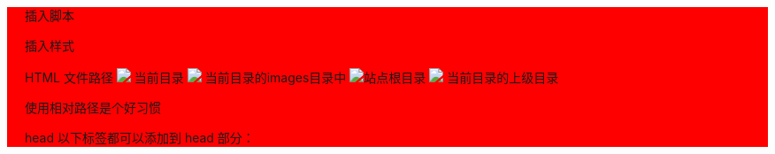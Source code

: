 插入脚本
<script type="text/javascript">
document.write("Hello World!")
</script>

<script src="xxx" ></script>

插入样式
<style type="text/css">
body {background-color: red}
p {margin-left: 20px}
</style>

<link rel="stylesheet" href="xxx.css">

HTML 文件路径
<img src="picture.jpg"> 当前目录
<img src="images/picture.jpg"> 当前目录的images目录中
<img src="/images/picture.jpg">站点根目录
<img src="../picture.jpg"> 当前目录的上级目录

使用相对路径是个好习惯

head
以下标签都可以添加到 head 部分：<title>、<base>、<link>、<meta>、<script> 以及 <style>
<link> 标签定义文档与外部资源之间的关系。
<link rel="stylesheet" type="text/css" href="mystyle.css" />

元数据（metadata）是关于数据的信息。
<meta> 标签始终位于 head 元素中

HTML 中有用的字符实体 https://www.w3school.com.cn/html/html_entities.asp
显示小于号，我们必须这样写：&lt; 或 &#60;


不间断空格（non-breaking space） &nbsp; 

url  Uniform Resource Locator
scheme://host.domain:port/path/filename


<!DOCTYPE> 声明当前文档的类型
<!DOCTYPE html> 这是个html文档 HTML5


HTML 表单  表单用于搜集不同类型的用户输入
表单元素指的是不同类型的 input 元素、复选框、单选按钮、提交按钮等等
输入框
<form>
<input type="text" name="lastname">
</form>

单选按钮
<form action="action_page.php">
<input type="radio" name="sex" value="male" checked>Male
<br>
<input type="radio" name="sex" value="female">Female
</form> 
